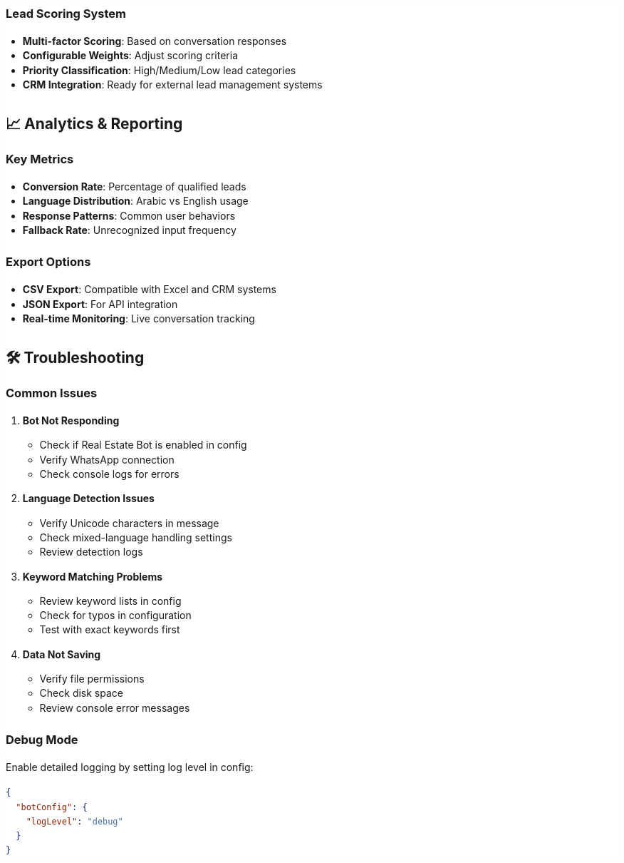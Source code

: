 ### Lead Scoring System
- **Multi-factor Scoring**: Based on conversation responses
- **Configurable Weights**: Adjust scoring criteria
- **Priority Classification**: High/Medium/Low lead categories
- **CRM Integration**: Ready for external lead management systems

## 📈 Analytics & Reporting

### Key Metrics
- **Conversion Rate**: Percentage of qualified leads
- **Language Distribution**: Arabic vs English usage
- **Response Patterns**: Common user behaviors
- **Fallback Rate**: Unrecognized input frequency

### Export Options
- **CSV Export**: Compatible with Excel and CRM systems
- **JSON Export**: For API integration
- **Real-time Monitoring**: Live conversation tracking

## 🛠️ Troubleshooting

### Common Issues

1. **Bot Not Responding**
   - Check if Real Estate Bot is enabled in config
   - Verify WhatsApp connection
   - Check console logs for errors

2. **Language Detection Issues**
   - Verify Unicode characters in message
   - Check mixed-language handling settings
   - Review detection logs

3. **Keyword Matching Problems**
   - Review keyword lists in config
   - Check for typos in configuration
   - Test with exact keywords first

4. **Data Not Saving**
   - Verify file permissions
   - Check disk space
   - Review console error messages

### Debug Mode
Enable detailed logging by setting log level in config:
```json
{
  "botConfig": {
    "logLevel": "debug"
  }
}
```
